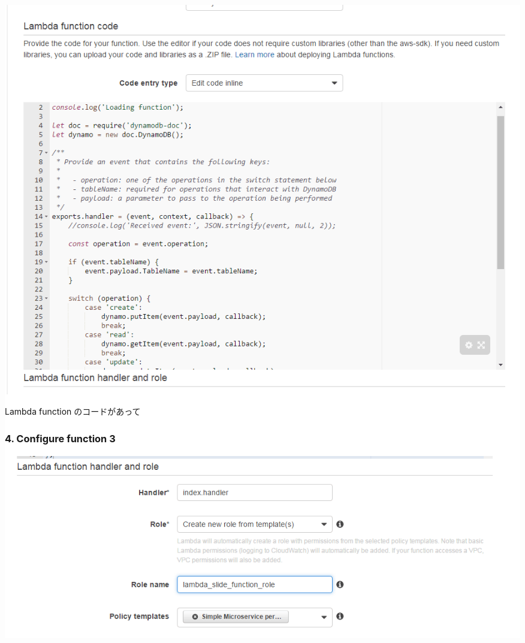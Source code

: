 ![Configure function2](/slides/img/0011/lambda_configure_function2.png)

Lambda function のコードがあって



### 4. Configure function 3 

![Configure function3](/slides/img/0011/lambda_configure_function3.png)
